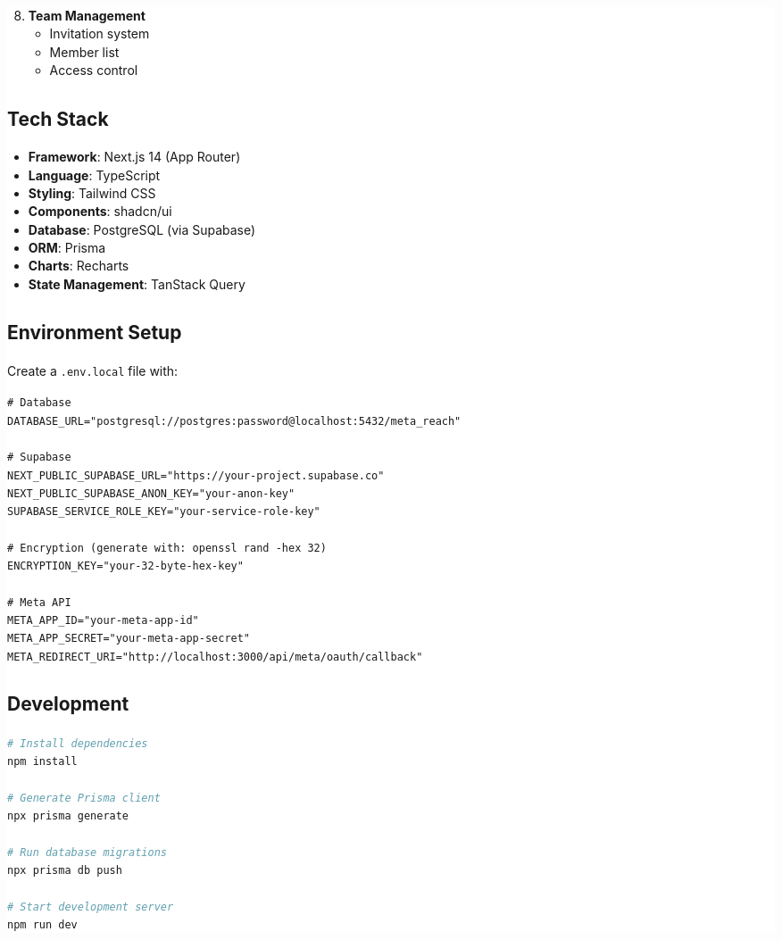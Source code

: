8. **Team Management**
   - Invitation system
   - Member list
   - Access control

## Tech Stack

- **Framework**: Next.js 14 (App Router)
- **Language**: TypeScript
- **Styling**: Tailwind CSS
- **Components**: shadcn/ui
- **Database**: PostgreSQL (via Supabase)
- **ORM**: Prisma
- **Charts**: Recharts
- **State Management**: TanStack Query

## Environment Setup

Create a `.env.local` file with:

```env
# Database
DATABASE_URL="postgresql://postgres:password@localhost:5432/meta_reach"

# Supabase
NEXT_PUBLIC_SUPABASE_URL="https://your-project.supabase.co"
NEXT_PUBLIC_SUPABASE_ANON_KEY="your-anon-key"
SUPABASE_SERVICE_ROLE_KEY="your-service-role-key"

# Encryption (generate with: openssl rand -hex 32)
ENCRYPTION_KEY="your-32-byte-hex-key"

# Meta API
META_APP_ID="your-meta-app-id"
META_APP_SECRET="your-meta-app-secret"
META_REDIRECT_URI="http://localhost:3000/api/meta/oauth/callback"
```

## Development

```bash
# Install dependencies
npm install

# Generate Prisma client
npx prisma generate

# Run database migrations
npx prisma db push

# Start development server
npm run dev
```
